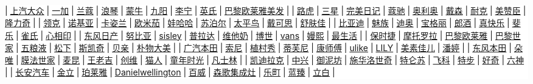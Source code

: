 | [上汽大众](https://www.baidu.com/s?wd=%E4%B8%8A%E6%B1%BD%E5%A4%A7%E4%BC%97) | [一加](https://www.baidu.com/s?wd=%E4%B8%80%E5%8A%A0) | [兰蔻](https://www.baidu.com/s?wd=%E5%85%B0%E8%94%BB) | [浪琴](https://www.baidu.com/s?wd=%E6%B5%AA%E7%90%B4) | [蒙牛](https://www.baidu.com/s?wd=%E8%92%99%E7%89%9B) | [九阳](https://www.baidu.com/s?wd=%E4%B9%9D%E9%98%B3) | [李宁](https://www.baidu.com/s?wd=%E6%9D%8E%E5%AE%81) | [英氏](https://www.baidu.com/s?wd=%E8%8B%B1%E6%B0%8F) | [巴黎欧莱雅美发](https://www.baidu.com/s?wd=%E5%B7%B4%E9%BB%8E%E6%AC%A7%E8%8E%B1%E9%9B%85%E7%BE%8E%E5%8F%91) |
| [路虎](https://www.baidu.com/s?wd=%E8%B7%AF%E8%99%8E) | [三星](https://www.baidu.com/s?wd=%E4%B8%89%E6%98%9F) | [完美日记](https://www.baidu.com/s?wd=%E5%AE%8C%E7%BE%8E%E6%97%A5%E8%AE%B0) | [蔻驰](https://www.baidu.com/s?wd=%E8%94%BB%E9%A9%B0) | [奥利奥](https://www.baidu.com/s?wd=%E5%A5%A5%E5%88%A9%E5%A5%A5) | [戴森](https://www.baidu.com/s?wd=%E6%88%B4%E6%A3%AE) | [耐克](https://www.baidu.com/s?wd=%E8%80%90%E5%85%8B) | [美赞臣](https://www.baidu.com/s?wd=%E7%BE%8E%E8%B5%9E%E8%87%A3) | [隆力奇](https://www.baidu.com/s?wd=%E9%9A%86%E5%8A%9B%E5%A5%87) |
| [领克](https://www.baidu.com/s?wd=%E9%A2%86%E5%85%8B) | [诺基亚](https://www.baidu.com/s?wd=%E8%AF%BA%E5%9F%BA%E4%BA%9A) | [卡姿兰](https://www.baidu.com/s?wd=%E5%8D%A1%E5%A7%BF%E5%85%B0) | [欧米茄](https://www.baidu.com/s?wd=%E6%AC%A7%E7%B1%B3%E8%8C%84) | [娃哈哈](https://www.baidu.com/s?wd=%E5%A8%83%E5%93%88%E5%93%88) | [苏泊尔](https://www.baidu.com/s?wd=%E8%8B%8F%E6%B3%8A%E5%B0%94) | [太平鸟](https://www.baidu.com/s?wd=%E5%A4%AA%E5%B9%B3%E9%B8%9F) | [戴可思](https://www.baidu.com/s?wd=%E6%88%B4%E5%8F%AF%E6%80%9D) | [舒肤佳](https://www.baidu.com/s?wd=%E8%88%92%E8%82%A4%E4%BD%B3) |
| [比亚迪](https://www.baidu.com/s?wd=%E6%AF%94%E4%BA%9A%E8%BF%AA) | [魅族](https://www.baidu.com/s?wd=%E9%AD%85%E6%97%8F) | [迪奥](https://www.baidu.com/s?wd=%E8%BF%AA%E5%A5%A5) | [宝格丽](https://www.baidu.com/s?wd=%E5%AE%9D%E6%A0%BC%E4%B8%BD) | [郎酒](https://www.baidu.com/s?wd=%E9%83%8E%E9%85%92) | [真快乐](https://www.baidu.com/s?wd=%E7%9C%9F%E5%BF%AB%E4%B9%90) | [斐乐](https://www.baidu.com/s?wd=%E6%96%90%E4%B9%90) | [雀氏](https://www.baidu.com/s?wd=%E9%9B%80%E6%B0%8F) | [心相印](https://www.baidu.com/s?wd=%E5%BF%83%E7%9B%B8%E5%8D%B0) |
| [东风日产](https://www.baidu.com/s?wd=%E4%B8%9C%E9%A3%8E%E6%97%A5%E4%BA%A7) | [努比亚](https://www.baidu.com/s?wd=%E5%8A%AA%E6%AF%94%E4%BA%9A) | [sisley](https://www.baidu.com/s?wd=sisley) | [普拉达](https://www.baidu.com/s?wd=%E6%99%AE%E6%8B%89%E8%BE%BE) | [维他奶](https://www.baidu.com/s?wd=%E7%BB%B4%E4%BB%96%E5%A5%B6) | [博世](https://www.baidu.com/s?wd=%E5%8D%9A%E4%B8%96) | [vans](https://www.baidu.com/s?wd=vans) | [嫚熙](https://www.baidu.com/s?wd=%E5%AB%9A%E7%86%99) | [最生活](https://www.baidu.com/s?wd=%E6%9C%80%E7%94%9F%E6%B4%BB) |
| [保时捷](https://www.baidu.com/s?wd=%E4%BF%9D%E6%97%B6%E6%8D%B7) | [摩托罗拉](https://www.baidu.com/s?wd=%E6%91%A9%E6%89%98%E7%BD%97%E6%8B%89) | [巴黎欧莱雅](https://www.baidu.com/s?wd=%E5%B7%B4%E9%BB%8E%E6%AC%A7%E8%8E%B1%E9%9B%85) | [巴黎世家](https://www.baidu.com/s?wd=%E5%B7%B4%E9%BB%8E%E4%B8%96%E5%AE%B6) | [五粮液](https://www.baidu.com/s?wd=%E4%BA%94%E7%B2%AE%E6%B6%B2) | [松下](https://www.baidu.com/s?wd=%E6%9D%BE%E4%B8%8B) | [斯凯奇](https://www.baidu.com/s?wd=%E6%96%AF%E5%87%AF%E5%A5%87) | [贝亲](https://www.baidu.com/s?wd=%E8%B4%9D%E4%BA%B2) | [朴物大美](https://www.baidu.com/s?wd=%E6%9C%B4%E7%89%A9%E5%A4%A7%E7%BE%8E) |
| [广汽本田](https://www.baidu.com/s?wd=%E5%B9%BF%E6%B1%BD%E6%9C%AC%E7%94%B0) | [索尼](https://www.baidu.com/s?wd=%E7%B4%A2%E5%B0%BC) | [植村秀](https://www.baidu.com/s?wd=%E6%A4%8D%E6%9D%91%E7%A7%80) | [蒂芙尼](https://www.baidu.com/s?wd=%E8%92%82%E8%8A%99%E5%B0%BC) | [康师傅](https://www.baidu.com/s?wd=%E5%BA%B7%E5%B8%88%E5%82%85) | [ulike](https://www.baidu.com/s?wd=ulike) | [LILY](https://www.baidu.com/s?wd=LILY) | [美素佳儿](https://www.baidu.com/s?wd=%E7%BE%8E%E7%B4%A0%E4%BD%B3%E5%84%BF) | [潘婷](https://www.baidu.com/s?wd=%E6%BD%98%E5%A9%B7) |
| [东风本田](https://www.baidu.com/s?wd=%E4%B8%9C%E9%A3%8E%E6%9C%AC%E7%94%B0) | [朵唯](https://www.baidu.com/s?wd=%E6%9C%B5%E5%94%AF) | [膜法世家](https://www.baidu.com/s?wd=%E8%86%9C%E6%B3%95%E4%B8%96%E5%AE%B6) | [麦昆](https://www.baidu.com/s?wd=%E9%BA%A6%E6%98%86) | [王老吉](https://www.baidu.com/s?wd=%E7%8E%8B%E8%80%81%E5%90%89) | [创维](https://www.baidu.com/s?wd=%E5%88%9B%E7%BB%B4) | [猫人](https://www.baidu.com/s?wd=%E7%8C%AB%E4%BA%BA) | [童年时光](https://www.baidu.com/s?wd=%E7%AB%A5%E5%B9%B4%E6%97%B6%E5%85%89) | [凡士林](https://www.baidu.com/s?wd=%E5%87%A1%E5%A3%AB%E6%9E%97) |
| [凯迪拉克](https://www.baidu.com/s?wd=%E5%87%AF%E8%BF%AA%E6%8B%89%E5%85%8B) | [中兴](https://www.baidu.com/s?wd=%E4%B8%AD%E5%85%B4) | [御泥坊](https://www.baidu.com/s?wd=%E5%BE%A1%E6%B3%A5%E5%9D%8A) | [施华洛世奇](https://www.baidu.com/s?wd=%E6%96%BD%E5%8D%8E%E6%B4%9B%E4%B8%96%E5%A5%87) | [特仑苏](https://www.baidu.com/s?wd=%E7%89%B9%E4%BB%91%E8%8B%8F) | [飞科](https://www.baidu.com/s?wd=%E9%A3%9E%E7%A7%91) | [特步](https://www.baidu.com/s?wd=%E7%89%B9%E6%AD%A5) | [好奇](https://www.baidu.com/s?wd=%E5%A5%BD%E5%A5%87) | [六神](https://www.baidu.com/s?wd=%E5%85%AD%E7%A5%9E) |
| [长安汽车](https://www.baidu.com/s?wd=%E9%95%BF%E5%AE%89%E6%B1%BD%E8%BD%A6) | [金立](https://www.baidu.com/s?wd=%E9%87%91%E7%AB%8B) | [珀莱雅](https://www.baidu.com/s?wd=%E7%8F%80%E8%8E%B1%E9%9B%85) | [Danielwellington](https://www.baidu.com/s?wd=Danielwellington) | [百威](https://www.baidu.com/s?wd=%E7%99%BE%E5%A8%81) | [森歌集成灶](https://www.baidu.com/s?wd=%E6%A3%AE%E6%AD%8C%E9%9B%86%E6%88%90%E7%81%B6) | [乐町](https://www.baidu.com/s?wd=%E4%B9%90%E7%94%BA) | [蓝臻](https://www.baidu.com/s?wd=%E8%93%9D%E8%87%BB) | [立白](https://www.baidu.com/s?wd=%E7%AB%8B%E7%99%BD) |